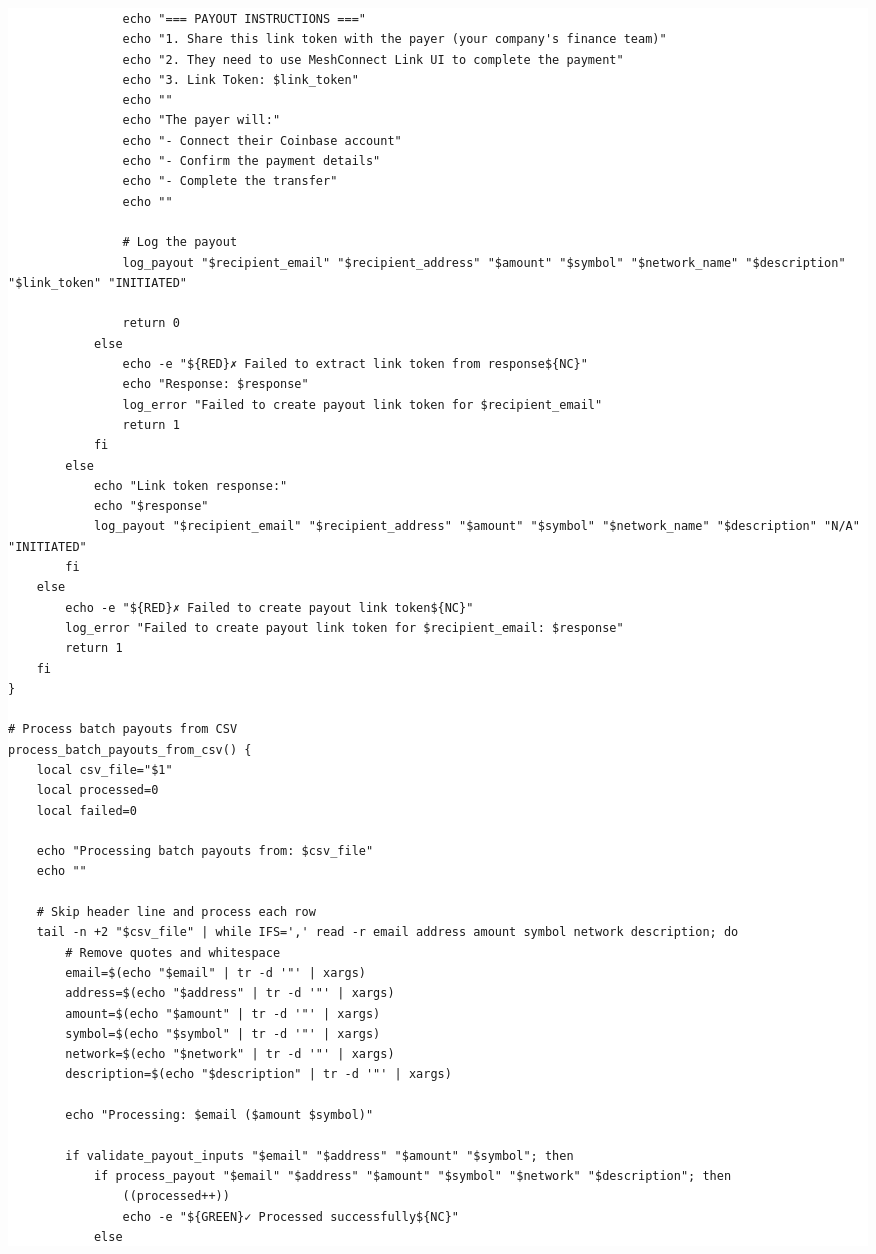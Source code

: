 ```shellscript
                echo "=== PAYOUT INSTRUCTIONS ==="
                echo "1. Share this link token with the payer (your company's finance team)"
                echo "2. They need to use MeshConnect Link UI to complete the payment"
                echo "3. Link Token: $link_token"
                echo ""
                echo "The payer will:"
                echo "- Connect their Coinbase account"
                echo "- Confirm the payment details"
                echo "- Complete the transfer"
                echo ""
                
                # Log the payout
                log_payout "$recipient_email" "$recipient_address" "$amount" "$symbol" "$network_name" "$description" "$link_token" "INITIATED"
                
                return 0
            else
                echo -e "${RED}✗ Failed to extract link token from response${NC}"
                echo "Response: $response"
                log_error "Failed to create payout link token for $recipient_email"
                return 1
            fi
        else
            echo "Link token response:"
            echo "$response"
            log_payout "$recipient_email" "$recipient_address" "$amount" "$symbol" "$network_name" "$description" "N/A" "INITIATED"
        fi
    else
        echo -e "${RED}✗ Failed to create payout link token${NC}"
        log_error "Failed to create payout link token for $recipient_email: $response"
        return 1
    fi
}

# Process batch payouts from CSV
process_batch_payouts_from_csv() {
    local csv_file="$1"
    local processed=0
    local failed=0
    
    echo "Processing batch payouts from: $csv_file"
    echo ""
    
    # Skip header line and process each row
    tail -n +2 "$csv_file" | while IFS=',' read -r email address amount symbol network description; do
        # Remove quotes and whitespace
        email=$(echo "$email" | tr -d '"' | xargs)
        address=$(echo "$address" | tr -d '"' | xargs)
        amount=$(echo "$amount" | tr -d '"' | xargs)
        symbol=$(echo "$symbol" | tr -d '"' | xargs)
        network=$(echo "$network" | tr -d '"' | xargs)
        description=$(echo "$description" | tr -d '"' | xargs)
        
        echo "Processing: $email ($amount $symbol)"
        
        if validate_payout_inputs "$email" "$address" "$amount" "$symbol"; then
            if process_payout "$email" "$address" "$amount" "$symbol" "$network" "$description"; then
                ((processed++))
                echo -e "${GREEN}✓ Processed successfully${NC}"
            else
```